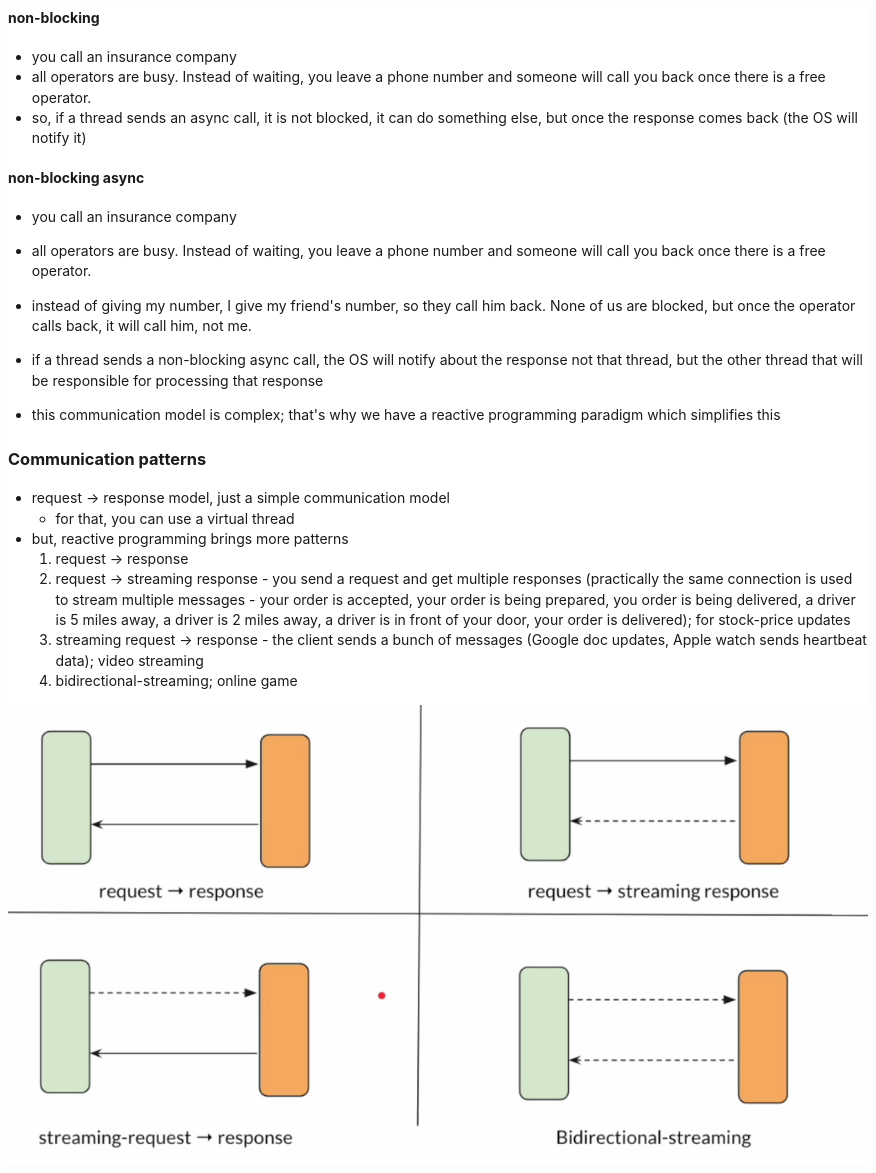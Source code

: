 #### non-blocking

- you call an insurance company
- all operators are busy. Instead of waiting, you leave a phone number and someone will call you back once there is a free operator.
- so, if a thread sends an async call, it is not blocked, it can do something else, but once the response comes back (the OS will notify it)

#### non-blocking async

- you call an insurance company
- all operators are busy. Instead of waiting, you leave a phone number and someone will call you back once there is a free operator.
- instead of giving my number, I give my friend's number, so they call him back. None of us are blocked, but once the operator calls back, it will call him, not me.
- if a thread sends a non-blocking async call, the OS will notify about the response not that thread, but the other thread that will be responsible for processing that response

- this communication model is complex; that's why we have a reactive programming paradigm which simplifies this

### Communication patterns

- request -> response model, just a simple communication model
  - for that, you can use a virtual thread
- but, reactive programming brings more patterns
  1. request -> response
  2. request -> streaming response - you send a request and get multiple responses (practically the same connection is used to stream multiple messages - your order is accepted, your order is being prepared, you order is being delivered, a driver is 5 miles away, a driver is 2 miles away, a driver is in front of your door, your order is delivered); for stock-price updates
  3. streaming request -> response - the client sends a bunch of messages (Google doc updates, Apple watch sends heartbeat data); video streaming
  4. bidirectional-streaming; online game

![](images/communication_patterns.png)
